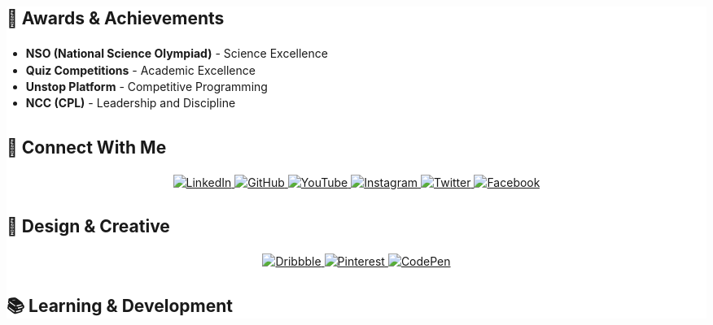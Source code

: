 ## 🏅 Awards & Achievements

- **NSO (National Science Olympiad)** - Science Excellence
- **Quiz Competitions** - Academic Excellence
- **Unstop Platform** - Competitive Programming
- **NCC (CPL)** - Leadership and Discipline

## 📱 Connect With Me

<div align="center">
  <a href="https://www.linkedin.com/in/ashutosh-kumar-b48b1519b/">
    <img src="https://img.shields.io/badge/-LinkedIn-0077B5?style=for-the-badge&logo=linkedin&logoColor=white" alt="LinkedIn"/>
  </a>
  <a href="https://github.com/Ashugee2825">
    <img src="https://img.shields.io/badge/-GitHub-181717?style=for-the-badge&logo=github&logoColor=white" alt="GitHub"/>
  </a>
  <a href="https://www.youtube.com/channel/UCyAosU41LYPaCnPhXtsol-g">
    <img src="https://img.shields.io/badge/-YouTube-FF0000?style=for-the-badge&logo=youtube&logoColor=white" alt="YouTube"/>
  </a>
  <a href="https://www.instagram.com/ashu___keshri/">
    <img src="https://img.shields.io/badge/-Instagram-E4405F?style=for-the-badge&logo=instagram&logoColor=white" alt="Instagram"/>
  </a>
  <a href="https://twitter.com/Ashutosh_kes">
    <img src="https://img.shields.io/badge/-Twitter-1DA1F2?style=for-the-badge&logo=twitter&logoColor=white" alt="Twitter"/>
  </a>
  <a href="https://m.facebook.com/ashu.don.3139">
    <img src="https://img.shields.io/badge/-Facebook-1877F2?style=for-the-badge&logo=facebook&logoColor=white" alt="Facebook"/>
  </a>
</div>

## 🎨 Design & Creative

<div align="center">
  <a href="https://dribbble.com/Ashu_keshri">
    <img src="https://img.shields.io/badge/-Dribbble-EA4C89?style=for-the-badge&logo=dribbble&logoColor=white" alt="Dribbble"/>
  </a>
  <a href="https://in.pinterest.com/ashutosh_Keshri/">
    <img src="https://img.shields.io/badge/-Pinterest-BD081C?style=for-the-badge&logo=pinterest&logoColor=white" alt="Pinterest"/>
  </a>
  <a href="https://codepen.io/ashugee2825">
    <img src="https://img.shields.io/badge/-CodePen-000000?style=for-the-badge&logo=codepen&logoColor=white" alt="CodePen"/>
  </a>
</div>

## 📚 Learning & Development

